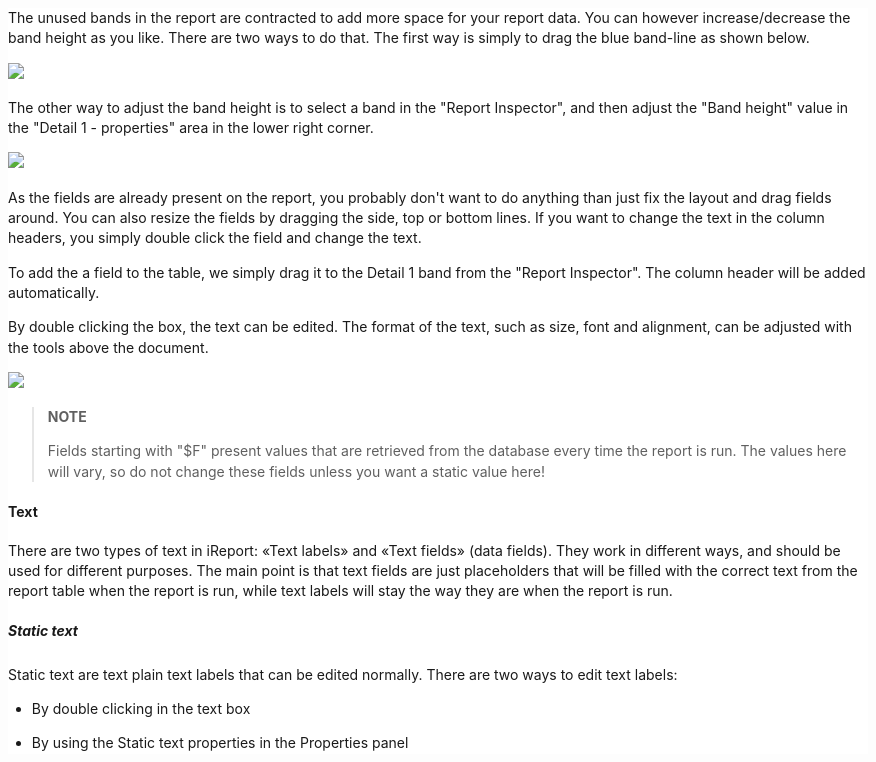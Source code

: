 The unused bands in the report are contracted to add more space for your
report data. You can however increase/decrease the band height as you
like. There are two ways to do that. The first way is simply to drag the
blue band-line as shown below.

![](resources/images/dhis2_creating_reporting/ireport/17_drag.jpg)

The other way to adjust the band height is to select a band in the
"Report Inspector", and then adjust the "Band height" value in the
"Detail 1 - properties" area in the lower right corner.

![](resources/images/dhis2_creating_reporting/ireport/18_adjust.jpg)

As the fields are already present on the report, you probably don't want
to do anything than just fix the layout and drag fields around. You can
also resize the fields by dragging the side, top or bottom lines. If you
want to change the text in the column headers, you simply double click
the field and change the text.

To add the a field to the table, we simply drag it to the Detail 1 band
from the "Report Inspector". The column header will be added
automatically.

By double clicking the box, the text can be edited. The format of the
text, such as size, font and alignment, can be adjusted with the tools
above the document.

![](resources/images/dhis2_creating_reporting/ireport/21_title_edit.jpg)

> **NOTE**
>
> Fields starting with "$F" present values that are
> retrieved from the database every time the report is run. The values
> here will vary, so do not change these fields unless you want a static
> value here!

#### Text

There are two types of text in iReport: «Text labels» and «Text fields»
(data fields). They work in different ways, and should be used for
different purposes. The main point is that text fields are just
placeholders that will be filled with the correct text from the report
table when the report is run, while text labels will stay the way they
are when the report is run.

##### Static text

Static text are text plain text labels that can be edited normally.
There are two ways to edit text labels:

  - By double clicking in the text box

  - By using the Static text properties in the Properties
panel
